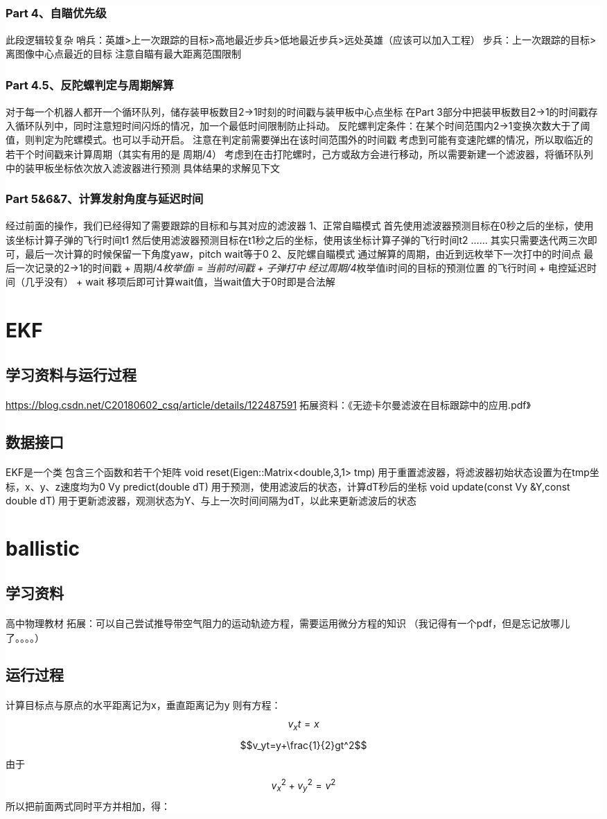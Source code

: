 ### Part 4、自瞄优先级
此段逻辑较复杂
哨兵：英雄>上一次跟踪的目标>高地最近步兵>低地最近步兵>远处英雄（应该可以加入工程）
步兵：上一次跟踪的目标>离图像中心点最近的目标
注意自瞄有最大距离范围限制

### Part 4.5、反陀螺判定与周期解算
对于每一个机器人都开一个循环队列，储存装甲板数目2->1时刻的时间戳与装甲板中心点坐标
在Part 3部分中把装甲板数目2->1的时间戳存入循环队列中，同时注意短时间闪烁的情况，加一个最低时间限制防止抖动。
反陀螺判定条件：在某个时间范围内2->1变换次数大于了阈值，则判定为陀螺模式。也可以手动开启。
注意在判定前需要弹出在该时间范围外的时间戳
考虑到可能有变速陀螺的情况，所以取临近的若干个时间戳来计算周期（其实有用的是 周期/4）
考虑到在击打陀螺时，己方或敌方会进行移动，所以需要新建一个滤波器，将循环队列中的装甲板坐标依次放入滤波器进行预测
具体结果的求解见下文

### Part 5&6&7、计算发射角度与延迟时间
经过前面的操作，我们已经得知了需要跟踪的目标和与其对应的滤波器
1、正常自瞄模式
首先使用滤波器预测目标在0秒之后的坐标，使用该坐标计算子弹的飞行时间t1
然后使用滤波器预测目标在t1秒之后的坐标，使用该坐标计算子弹的飞行时间t2
……
其实只需要迭代两三次即可，最后一次计算的时候保留一下角度yaw，pitch
wait等于0
2、反陀螺自瞄模式
通过解算的周期，由近到远枚举下一次打中的时间点
最后一次记录的2->1的时间戳 + 周期/4*枚举值i = 当前时间戳 + 子弹打中 经过周期/4*枚举值i时间的目标的预测位置 的飞行时间 + 电控延迟时间（几乎没有） + wait
移项后即可计算wait值，当wait值大于0时即是合法解


# EKF
## 学习资料与运行过程
https://blog.csdn.net/C20180602_csq/article/details/122487591
拓展资料：《无迹卡尔曼滤波在目标跟踪中的应用.pdf》
## 数据接口
EKF是一个类
包含三个函数和若干个矩阵
void reset(Eigen::Matrix<double,3,1> tmp)
用于重置滤波器，将滤波器初始状态设置为在tmp坐标，x、y、z速度均为0
Vy predict(double dT)
用于预测，使用滤波后的状态，计算dT秒后的坐标
void update(const Vy &Y,const double dT)
用于更新滤波器，观测状态为Y、与上一次时间间隔为dT，以此来更新滤波后的状态

# ballistic
## 学习资料
高中物理教材
拓展：可以自己尝试推导带空气阻力的运动轨迹方程，需要运用微分方程的知识
（我记得有一个pdf，但是忘记放哪儿了。。。。）
## 运行过程
计算目标点与原点的水平距离记为x，垂直距离记为y
则有方程：
$$v_xt=x$$
$$v_yt=y+\frac{1}{2}gt^2$$
由于
$$v_x^2+v_y^2=v^2$$
所以把前面两式同时平方并相加，得：